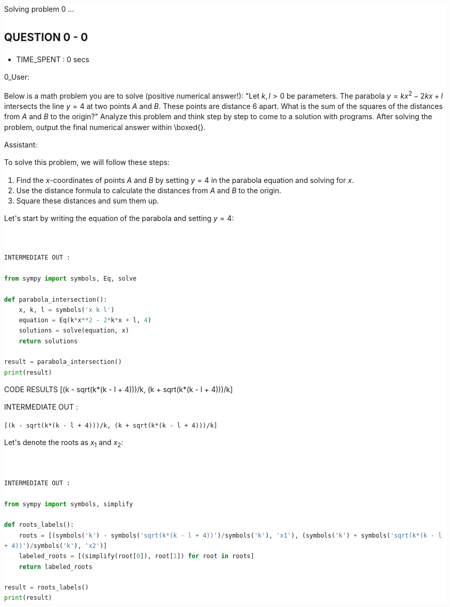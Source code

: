 Solving problem 0 ...



## QUESTION 0 - 0 
- TIME_SPENT : 0 secs

0_User:

Below is a math problem you are to solve (positive numerical answer!):
"Let $k, l > 0$ be parameters. The parabola $y = kx^2 - 2kx + l$ intersects the line $y = 4$ at two points $A$ and $B$. These points are distance 6 apart. What is the sum of the squares of the distances from $A$ and $B$ to the origin?"
Analyze this problem and think step by step to come to a solution with programs. After solving the problem, output the final numerical answer within \boxed{}.

Assistant:

 To solve this problem, we will follow these steps:

1. Find the $x$-coordinates of points $A$ and $B$ by setting $y = 4$ in the parabola equation and solving for $x$.
2. Use the distance formula to calculate the distances from $A$ and $B$ to the origin.
3. Square these distances and sum them up.

Let's start by writing the equation of the parabola and setting $y = 4$:

```python


INTERMEDIATE OUT :

from sympy import symbols, Eq, solve

def parabola_intersection():
    x, k, l = symbols('x k l')
    equation = Eq(k*x**2 - 2*k*x + l, 4)
    solutions = solve(equation, x)
    return solutions

result = parabola_intersection()
print(result)
```

CODE RESULTS [(k - sqrt(k*(k - l + 4)))/k, (k + sqrt(k*(k - l + 4)))/k]

INTERMEDIATE OUT :
```output
[(k - sqrt(k*(k - l + 4)))/k, (k + sqrt(k*(k - l + 4)))/k]
```
Let's denote the roots as $x_1$ and $x_2$:

```python


INTERMEDIATE OUT :

from sympy import symbols, simplify

def roots_labels():
    roots = [(symbols('k') - symbols('sqrt(k*(k - l + 4))')/symbols('k'), 'x1'), (symbols('k') + symbols('sqrt(k*(k - l + 4))')/symbols('k'), 'x2')]
    labeled_roots = [(simplify(root[0]), root[1]) for root in roots]
    return labeled_roots

result = roots_labels()
print(result)
```
